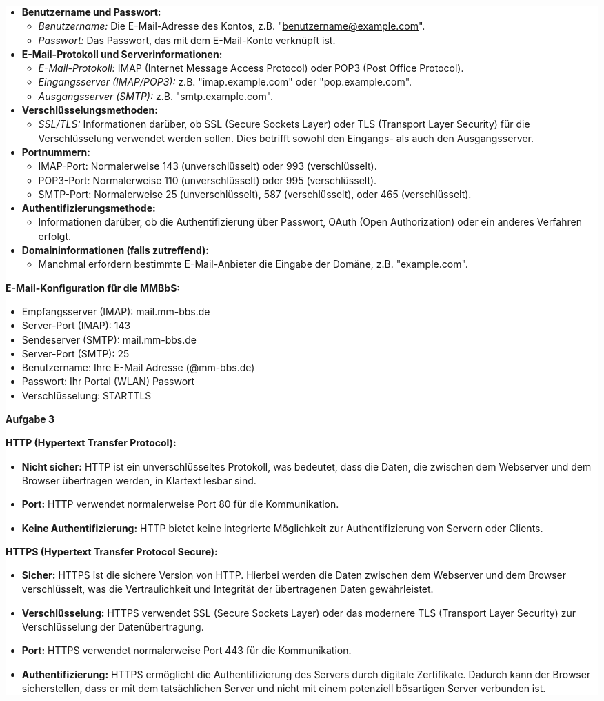 - **Benutzername und Passwort:**
    - _Benutzername:_ Die E-Mail-Adresse des Kontos, z.B. "[benutzername@example.com](mailto:benutzername@example.com "mailto:benutzername@example.com")".
    - _Passwort:_ Das Passwort, das mit dem E-Mail-Konto verknüpft ist.
- **E-Mail-Protokoll und Serverinformationen:**
    - _E-Mail-Protokoll:_ IMAP (Internet Message Access Protocol) oder POP3 (Post Office Protocol).
    - _Eingangsserver (IMAP/POP3):_ z.B. "imap.example.com" oder "pop.example.com".
    - _Ausgangsserver (SMTP):_ z.B. "smtp.example.com".
- **Verschlüsselungsmethoden:**
    - _SSL/TLS:_ Informationen darüber, ob SSL (Secure Sockets Layer) oder TLS (Transport Layer Security) für die Verschlüsselung verwendet werden sollen. Dies betrifft sowohl den Eingangs- als auch den Ausgangsserver.
- **Portnummern:**
    - IMAP-Port: Normalerweise 143 (unverschlüsselt) oder 993 (verschlüsselt).
    - POP3-Port: Normalerweise 110 (unverschlüsselt) oder 995 (verschlüsselt).
    - SMTP-Port: Normalerweise 25 (unverschlüsselt), 587 (verschlüsselt), oder 465 (verschlüsselt).
- **Authentifizierungsmethode:**
    - Informationen darüber, ob die Authentifizierung über Passwort, OAuth (Open Authorization) oder ein anderes Verfahren erfolgt.
- **Domaininformationen (falls zutreffend):**
    - Manchmal erfordern bestimmte E-Mail-Anbieter die Eingabe der Domäne, z.B. "example.com".

**E-Mail-Konfiguration für die MMBbS:**

- Empfangsserver (IMAP): mail.mm-bbs.de
- Server-Port (IMAP): 143
- Sendeserver (SMTP): mail.mm-bbs.de
- Server-Port (SMTP): 25
- Benutzername: Ihre E-Mail Adresse (@mm-bbs.de)
- Passwort: Ihr Portal (WLAN) Passwort
- Verschlüsselung: STARTTLS

**Aufgabe 3**

**HTTP (Hypertext Transfer Protocol):**

- **Nicht sicher:** HTTP ist ein unverschlüsseltes Protokoll, was bedeutet, dass die Daten, die zwischen dem Webserver und dem Browser übertragen werden, in Klartext lesbar sind.
    
- **Port:** HTTP verwendet normalerweise Port 80 für die Kommunikation.
    
- **Keine Authentifizierung:** HTTP bietet keine integrierte Möglichkeit zur Authentifizierung von Servern oder Clients.
    

**HTTPS (Hypertext Transfer Protocol Secure):**

- **Sicher:** HTTPS ist die sichere Version von HTTP. Hierbei werden die Daten zwischen dem Webserver und dem Browser verschlüsselt, was die Vertraulichkeit und Integrität der übertragenen Daten gewährleistet.
    
- **Verschlüsselung:** HTTPS verwendet SSL (Secure Sockets Layer) oder das modernere TLS (Transport Layer Security) zur Verschlüsselung der Datenübertragung.
    
- **Port:** HTTPS verwendet normalerweise Port 443 für die Kommunikation.
    
- **Authentifizierung:** HTTPS ermöglicht die Authentifizierung des Servers durch digitale Zertifikate. Dadurch kann der Browser sicherstellen, dass er mit dem tatsächlichen Server und nicht mit einem potenziell bösartigen Server verbunden ist.
    